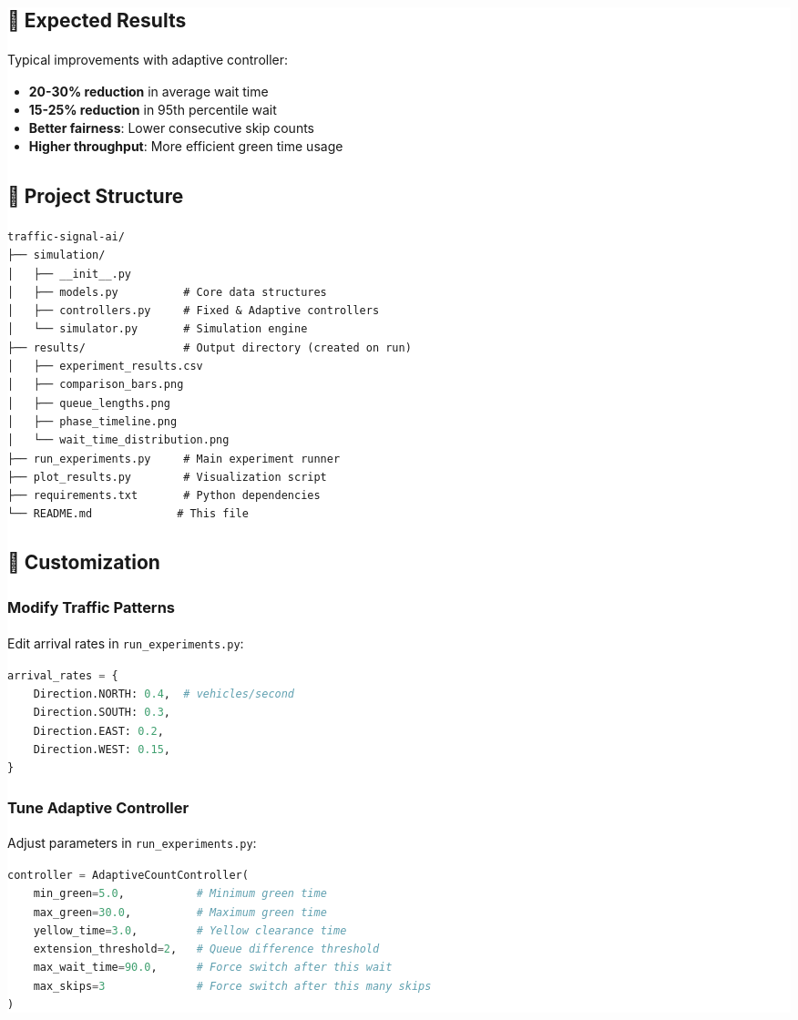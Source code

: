 ## 🎯 Expected Results

Typical improvements with adaptive controller:

- **20-30% reduction** in average wait time
- **15-25% reduction** in 95th percentile wait
- **Better fairness**: Lower consecutive skip counts
- **Higher throughput**: More efficient green time usage

## 📁 Project Structure

```
traffic-signal-ai/
├── simulation/
│   ├── __init__.py
│   ├── models.py          # Core data structures
│   ├── controllers.py     # Fixed & Adaptive controllers
│   └── simulator.py       # Simulation engine
├── results/               # Output directory (created on run)
│   ├── experiment_results.csv
│   ├── comparison_bars.png
│   ├── queue_lengths.png
│   ├── phase_timeline.png
│   └── wait_time_distribution.png
├── run_experiments.py     # Main experiment runner
├── plot_results.py        # Visualization script
├── requirements.txt       # Python dependencies
└── README.md             # This file
```

## 🔧 Customization

### Modify Traffic Patterns

Edit arrival rates in `run_experiments.py`:

```python
arrival_rates = {
    Direction.NORTH: 0.4,  # vehicles/second
    Direction.SOUTH: 0.3,
    Direction.EAST: 0.2,
    Direction.WEST: 0.15,
}
```

### Tune Adaptive Controller

Adjust parameters in `run_experiments.py`:

```python
controller = AdaptiveCountController(
    min_green=5.0,           # Minimum green time
    max_green=30.0,          # Maximum green time
    yellow_time=3.0,         # Yellow clearance time
    extension_threshold=2,   # Queue difference threshold
    max_wait_time=90.0,      # Force switch after this wait
    max_skips=3              # Force switch after this many skips
)
```
